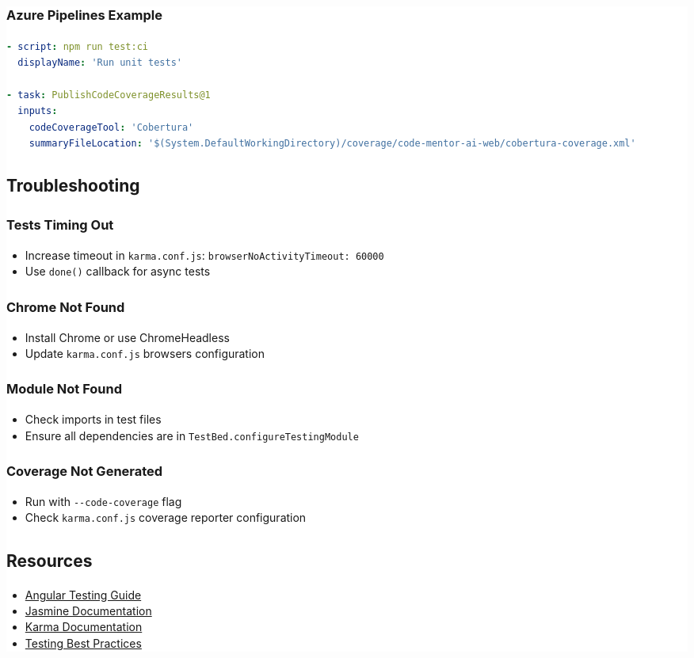 ### Azure Pipelines Example
```yaml
- script: npm run test:ci
  displayName: 'Run unit tests'

- task: PublishCodeCoverageResults@1
  inputs:
    codeCoverageTool: 'Cobertura'
    summaryFileLocation: '$(System.DefaultWorkingDirectory)/coverage/code-mentor-ai-web/cobertura-coverage.xml'
```

## Troubleshooting

### Tests Timing Out
- Increase timeout in `karma.conf.js`: `browserNoActivityTimeout: 60000`
- Use `done()` callback for async tests

### Chrome Not Found
- Install Chrome or use ChromeHeadless
- Update `karma.conf.js` browsers configuration

### Module Not Found
- Check imports in test files
- Ensure all dependencies are in `TestBed.configureTestingModule`

### Coverage Not Generated
- Run with `--code-coverage` flag
- Check `karma.conf.js` coverage reporter configuration

## Resources

- [Angular Testing Guide](https://angular.io/guide/testing)
- [Jasmine Documentation](https://jasmine.github.io/)
- [Karma Documentation](https://karma-runner.github.io/)
- [Testing Best Practices](https://angular.io/guide/testing-best-practices)

